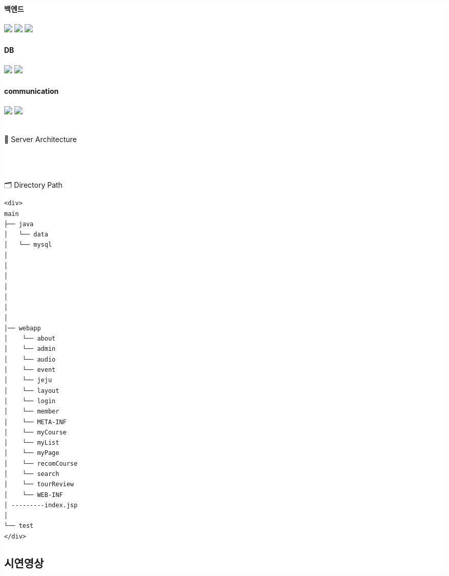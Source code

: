 <div><h4>백엔드</h4>
  <img src="https://img.shields.io/badge/Java-007396?style=flat&logo=Java&logoColor=white">
  <img src="https://img.shields.io/badge/JSP-007396?style=flat&logo=Java&logoColor=white">
  <img src="https://img.shields.io/badge/Apache%20Tomcat-F8DC75?style=flat&logo=Apache%20Tomcat&logoColor=white">
</div>

<div><h4>DB</h4>
  <img src="https://img.shields.io/badge/MySQL-4479A1?style=flat&logo=MySQL&logoColor=white">
  <img src="https://img.shields.io/badge/AWS-232F3E?style=flat&logo=AWS&logoColor=white">
</div>

<div><h4>communication</h4>
  <img src="https://img.shields.io/badge/Github-181717?style=flat&logo=Github&logoColor=white">
  <img src="https://img.shields.io/badge/Discord-5865F2?style=flat&logo=Github&logoColor=white">
</div><br>

💼 Server Architecture


<br><br>

🗂️ Directory Path
```
<div>
main 
├── java
│   └── data
│   └── mysql
│           
│
│
│
│
│
│
│── webapp
│    └── about
│    └── admin
│    └── audio
│    └── event
│    └── jeju
│    └── layout
│    └── login
│    └── member
│    └── META-INF
│    └── myCourse
│    └── myList
│    └── myPage
│    └── recomCourse
│    └── search
│    └── tourReview
│    └── WEB-INF
│ ---------index.jsp
│
└── test
</div>
```
## 시연영상
